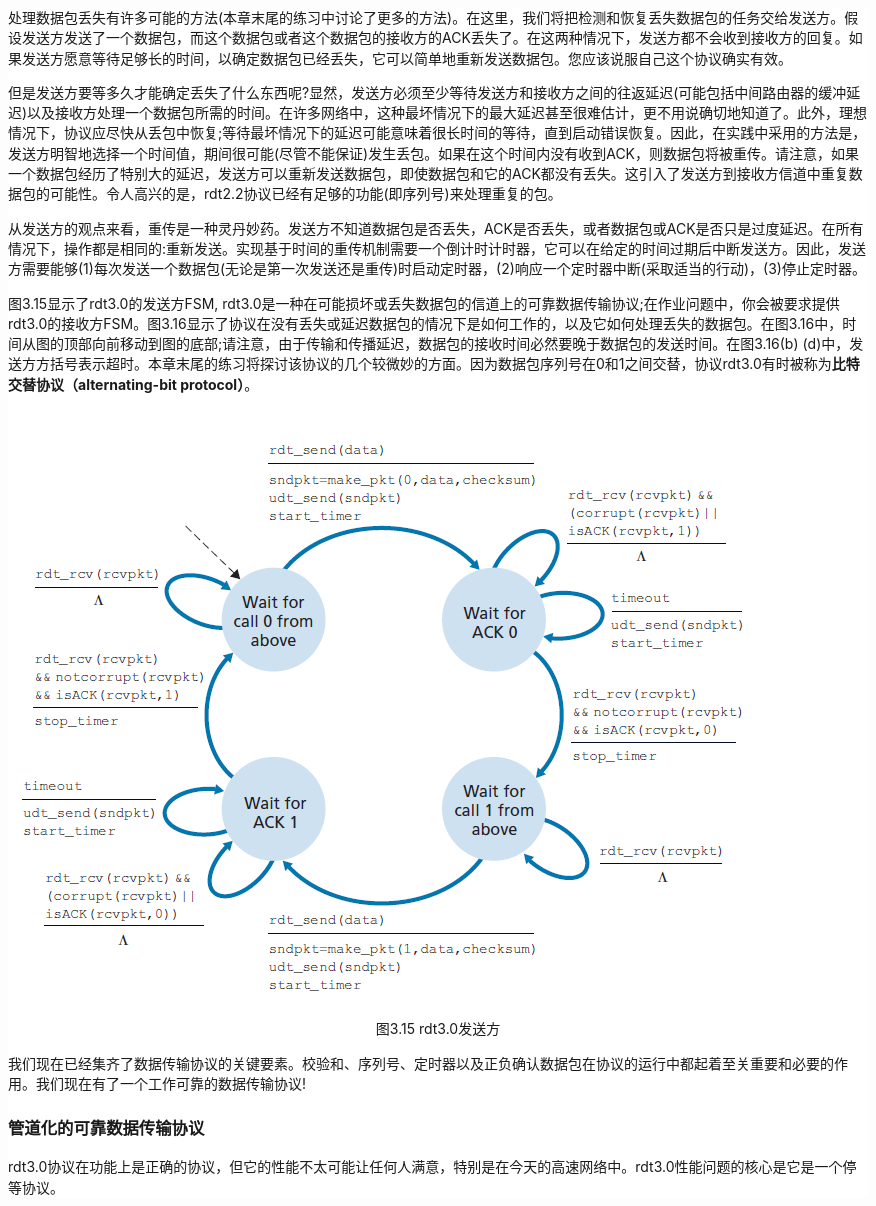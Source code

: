 处理数据包丢失有许多可能的方法(本章末尾的练习中讨论了更多的方法)。在这里，我们将把检测和恢复丢失数据包的任务交给发送方。假设发送方发送了一个数据包，而这个数据包或者这个数据包的接收方的ACK丢失了。在这两种情况下，发送方都不会收到接收方的回复。如果发送方愿意等待足够长的时间，以确定数据包已经丢失，它可以简单地重新发送数据包。您应该说服自己这个协议确实有效。

但是发送方要等多久才能确定丢失了什么东西呢?显然，发送方必须至少等待发送方和接收方之间的往返延迟(可能包括中间路由器的缓冲延迟)以及接收方处理一个数据包所需的时间。在许多网络中，这种最坏情况下的最大延迟甚至很难估计，更不用说确切地知道了。此外，理想情况下，协议应尽快从丢包中恢复;等待最坏情况下的延迟可能意味着很长时间的等待，直到启动错误恢复。因此，在实践中采用的方法是，发送方明智地选择一个时间值，期间很可能(尽管不能保证)发生丢包。如果在这个时间内没有收到ACK，则数据包将被重传。请注意，如果一个数据包经历了特别大的延迟，发送方可以重新发送数据包，即使数据包和它的ACK都没有丢失。这引入了发送方到接收方信道中重复数据包的可能性。令人高兴的是，rdt2.2协议已经有足够的功能(即序列号)来处理重复的包。

从发送方的观点来看，重传是一种灵丹妙药。发送方不知道数据包是否丢失，ACK是否丢失，或者数据包或ACK是否只是过度延迟。在所有情况下，操作都是相同的:重新发送。实现基于时间的重传机制需要一个倒计时计时器，它可以在给定的时间过期后中断发送方。因此，发送方需要能够(1)每次发送一个数据包(无论是第一次发送还是重传)时启动定时器，(2)响应一个定时器中断(采取适当的行动)，(3)停止定时器。

图3.15显示了rdt3.0的发送方FSM, rdt3.0是一种在可能损坏或丢失数据包的信道上的可靠数据传输协议;在作业问题中，你会被要求提供rdt3.0的接收方FSM。图3.16显示了协议在没有丢失或延迟数据包的情况下是如何工作的，以及它如何处理丢失的数据包。在图3.16中，时间从图的顶部向前移动到图的底部;请注意，由于传输和传播延迟，数据包的接收时间必然要晚于数据包的发送时间。在图3.16(b) (d)中，发送方方括号表示超时。本章末尾的练习将探讨该协议的几个较微妙的方面。因为数据包序列号在0和1之间交替，协议rdt3.0有时被称为**比特交替协议（alternating-bit protocol）**。

![](/net_img/315.png)
<p align="center">图3.15 rdt3.0发送方</p>

我们现在已经集齐了数据传输协议的关键要素。校验和、序列号、定时器以及正负确认数据包在协议的运行中都起着至关重要和必要的作用。我们现在有了一个工作可靠的数据传输协议!

### 管道化的可靠数据传输协议
rdt3.0协议在功能上是正确的协议，但它的性能不太可能让任何人满意，特别是在今天的高速网络中。rdt3.0性能问题的核心是它是一个停等协议。
